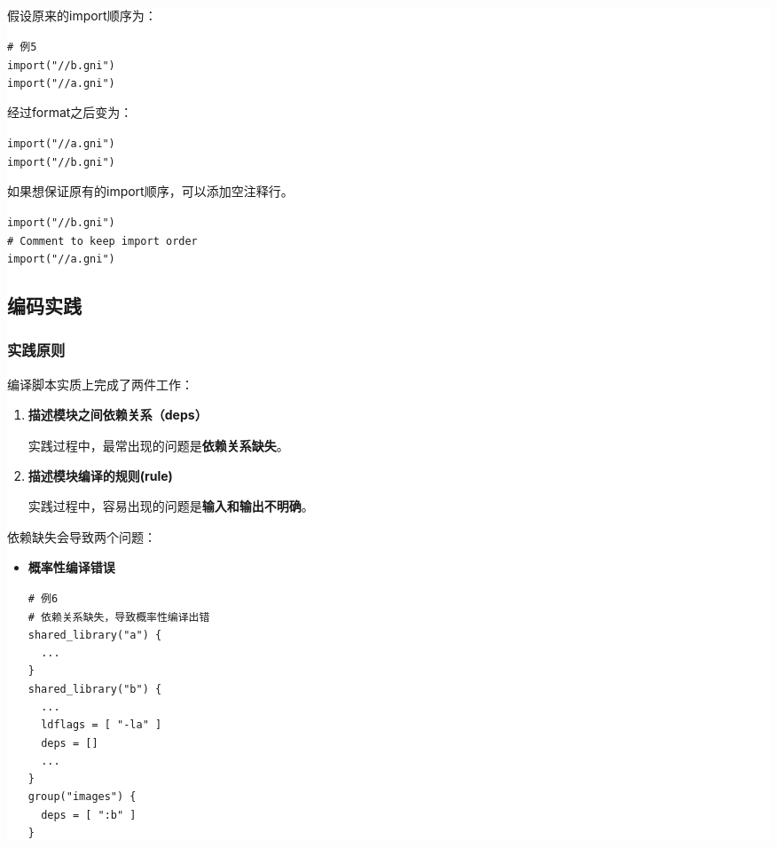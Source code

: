 假设原来的import顺序为：

```
# 例5
import("//b.gni")
import("//a.gni")
```

经过format之后变为：

```
import("//a.gni")
import("//b.gni")
```

如果想保证原有的import顺序，可以添加空注释行。

```
import("//b.gni")
# Comment to keep import order
import("//a.gni")
```

## 编码实践

### 实践原则

编译脚本实质上完成了两件工作：

1. **描述模块之间依赖关系（deps）**

   实践过程中，最常出现的问题是**依赖关系缺失**。

2. **描述模块编译的规则(rule)**

   实践过程中，容易出现的问题是**输入和输出不明确**。

依赖缺失会导致两个问题：

- **概率性编译错误**

  ```
  # 例6
  # 依赖关系缺失，导致概率性编译出错
  shared_library("a") {
    ...
  }
  shared_library("b") {
    ...
    ldflags = [ "-la" ]
    deps = []
    ...
  }
  group("images") {
    deps = [ ":b" ]
  }
  ```
